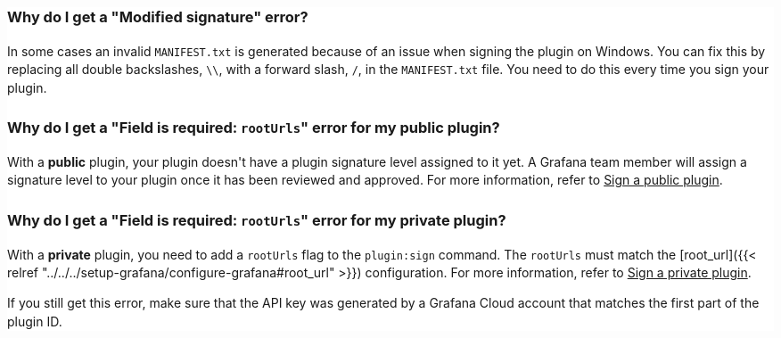 ### Why do I get a "Modified signature" error?

In some cases an invalid `MANIFEST.txt` is generated because of an issue when signing the plugin on Windows. You can fix this by replacing all double backslashes, `\\`, with a forward slash, `/`, in the `MANIFEST.txt` file. You need to do this every time you sign your plugin.

### Why do I get a "Field is required: `rootUrls`" error for my public plugin?

With a **public** plugin, your plugin doesn't have a plugin signature level assigned to it yet. A Grafana team member will assign a signature level to your plugin once it has been reviewed and approved. For more information, refer to [Sign a public plugin](#sign-a-public-plugin).

### Why do I get a "Field is required: `rootUrls`" error for my private plugin?

With a **private** plugin, you need to add a `rootUrls` flag to the `plugin:sign` command. The `rootUrls` must match the [root_url]({{< relref "../../../setup-grafana/configure-grafana#root_url" >}}) configuration. For more information, refer to [Sign a private plugin](#sign-a-private-plugin).

If you still get this error, make sure that the API key was generated by a Grafana Cloud account that matches the first part of the plugin ID.
